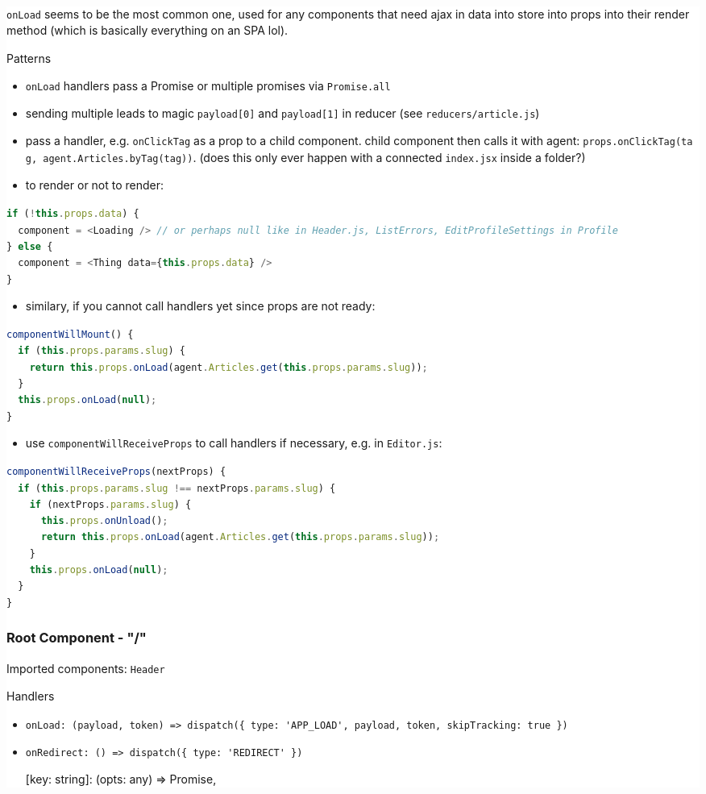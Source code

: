 `onLoad` seems to be the most common one, used for any components that need ajax in
data into store into props into their render method (which is basically everything on
an SPA lol).

Patterns

- `onLoad` handlers pass a Promise or multiple promises via `Promise.all`
- sending multiple leads to magic `payload[0]` and `payload[1]` in reducer (see `reducers/article.js`)

- pass a handler, e.g. `onClickTag` as a prop to a child component. child
  component then calls it with agent: `props.onClickTag(tag, agent.Articles.byTag(tag))`. (does this only ever happen with a connected `index.jsx` inside a folder?)

- to render or not to render:

```javascript
if (!this.props.data) {
  component = <Loading /> // or perhaps null like in Header.js, ListErrors, EditProfileSettings in Profile
} else {
  component = <Thing data={this.props.data} />
}
```

- similary, if you cannot call handlers yet since props are not ready:

```javascript
componentWillMount() {
  if (this.props.params.slug) {
    return this.props.onLoad(agent.Articles.get(this.props.params.slug));
  }
  this.props.onLoad(null);
}
```

- use `componentWillReceiveProps` to call handlers if necessary, e.g. in `Editor.js`:

```javascript
componentWillReceiveProps(nextProps) {
  if (this.props.params.slug !== nextProps.params.slug) {
    if (nextProps.params.slug) {
      this.props.onUnload();
      return this.props.onLoad(agent.Articles.get(this.props.params.slug));
    }
    this.props.onLoad(null);
  }
}
```

### Root Component - "/"

Imported components: `Header`

Handlers

- `onLoad: (payload, token) => dispatch({ type: 'APP_LOAD', payload, token, skipTracking: true })`
- `onRedirect: () => dispatch({ type: 'REDIRECT' })`


  [key: string]: (opts: any) => Promise<T>,